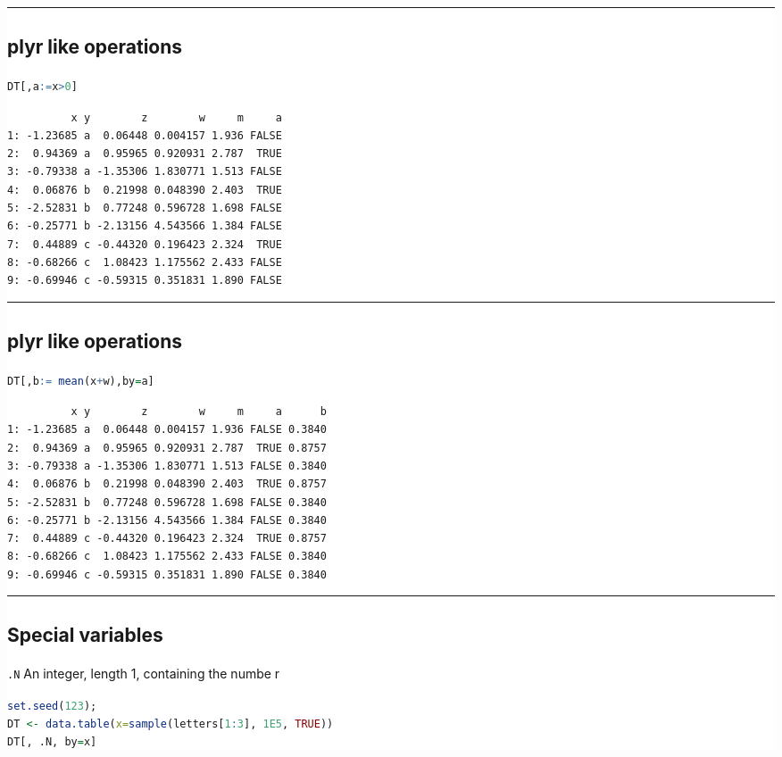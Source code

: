
---

## plyr like operations


```r
DT[,a:=x>0]
```

```
          x y        z        w     m     a
1: -1.23685 a  0.06448 0.004157 1.936 FALSE
2:  0.94369 a  0.95965 0.920931 2.787  TRUE
3: -0.79338 a -1.35306 1.830771 1.513 FALSE
4:  0.06876 b  0.21998 0.048390 2.403  TRUE
5: -2.52831 b  0.77248 0.596728 1.698 FALSE
6: -0.25771 b -2.13156 4.543566 1.384 FALSE
7:  0.44889 c -0.44320 0.196423 2.324  TRUE
8: -0.68266 c  1.08423 1.175562 2.433 FALSE
9: -0.69946 c -0.59315 0.351831 1.890 FALSE
```



---

## plyr like operations


```r
DT[,b:= mean(x+w),by=a]
```

```
          x y        z        w     m     a      b
1: -1.23685 a  0.06448 0.004157 1.936 FALSE 0.3840
2:  0.94369 a  0.95965 0.920931 2.787  TRUE 0.8757
3: -0.79338 a -1.35306 1.830771 1.513 FALSE 0.3840
4:  0.06876 b  0.21998 0.048390 2.403  TRUE 0.8757
5: -2.52831 b  0.77248 0.596728 1.698 FALSE 0.3840
6: -0.25771 b -2.13156 4.543566 1.384 FALSE 0.3840
7:  0.44889 c -0.44320 0.196423 2.324  TRUE 0.8757
8: -0.68266 c  1.08423 1.175562 2.433 FALSE 0.3840
9: -0.69946 c -0.59315 0.351831 1.890 FALSE 0.3840
```



---

## Special variables

`.N` An integer, length 1, containing the numbe r


```r
set.seed(123);
DT <- data.table(x=sample(letters[1:3], 1E5, TRUE))
DT[, .N, by=x]
```

